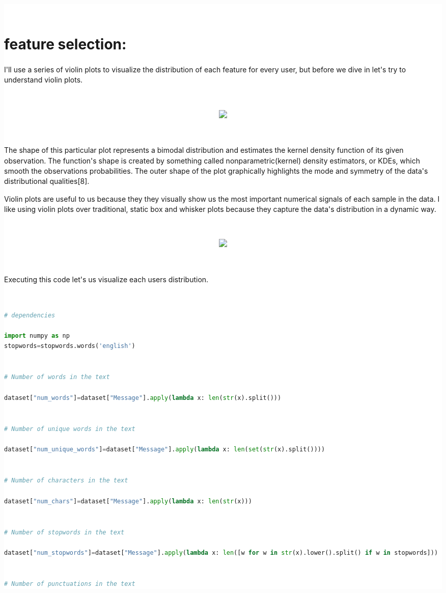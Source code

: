 <br/>

# feature selection:

I'll use a series of violin plots to visualize the distribution of each feature for every user, but before we dive in let's try to understand violin plots.

<br/>

<p align="center">
    <img src = "https://user-images.githubusercontent.com/29679899/101383779-8c44ed80-3887-11eb-9834-39dea1bd4bf1.png" width="300px">
</p>

<br/>

The shape of this particular plot represents a bimodal distribution and estimates the kernel density function of its given observation. The function's shape is created by something called nonparametric(kernel) density estimators, or KDEs, which smooth the observations probabilities. The outer shape of the plot graphically highlights the mode and symmetry of the data's distributional qualities[8].

Violin plots are useful to us because they they visually show us the most important numerical signals of each sample in the data. I like using violin plots over traditional, static box and whisker plots because they capture the data's distribution in a dynamic way. 

<br/>

<p align="center">
    <img src = "https://user-images.githubusercontent.com/29679899/101383346-01fc8980-3887-11eb-9a18-7fa13b23a202.gif" width="625px">
</p>

<br/>

Executing this code let's us visualize each users distribution.

<br/>

```python
# dependencies

import numpy as np
stopwords=stopwords.words('english') 


# Number of words in the text 

dataset["num_words"]=dataset["Message"].apply(lambda x: len(str(x).split()))


# Number of unique words in the text 

dataset["num_unique_words"]=dataset["Message"].apply(lambda x: len(set(str(x).split())))


# Number of characters in the text 

dataset["num_chars"]=dataset["Message"].apply(lambda x: len(str(x)))


# Number of stopwords in the text 

dataset["num_stopwords"]=dataset["Message"].apply(lambda x: len([w for w in str(x).lower().split() if w in stopwords]))


# Number of punctuations in the text 

```